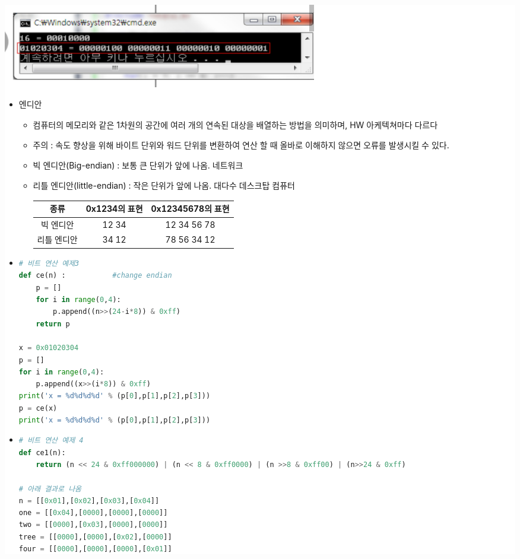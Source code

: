  ![image-20220323105525372](README.assets/image-20220323105525372.png)

* 엔디안

  * 컴퓨터의 메모리와 같은 1차원의 공간에 여러 개의 연속된 대상을 배열하는 방법을 의미하며, HW  아케텍쳐마다 다르다

  * 주의 : 속도 향상을 위해 바이트 단위와 워드 단위를 변환하여 연산 할 때 올바로 이해하지 않으면 오류를 발생시킬 수 있다.

  * 빅 엔디안(Big-endian) : 보통 큰 단위가 앞에 나옴. 네트워크

  * 리틀 엔디안(little-endian) : 작은 단위가 앞에 나옴. 대다수 데스크탑 컴퓨터

    |    종류     | 0x1234의 표현 | 0x12345678의 표현 |
    | :---------: | :-----------: | :---------------: |
    |  빅 엔디안  |     12 34     |    12 34 56 78    |
    | 리틀 엔디안 |     34 12     |    78 56 34 12    |

* ```python
  # 비트 연산 예제3
  def ce(n) :			#change endian
      p = []
      for i in range(0,4):
          p.append((n>>(24-i*8)) & 0xff)
      return p
  
  x = 0x01020304
  p = []
  for i in range(0,4):
      p.append((x>>(i*8)) & 0xff)
  print('x = %d%d%d%d' % (p[0],p[1],p[2],p[3]))
  p = ce(x)
  print('x = %d%d%d%d' % (p[0],p[1],p[2],p[3]))
  ```

* ```python
  # 비트 연산 예제 4
  def ce1(n):
      return (n << 24 & 0xff000000) | (n << 8 & 0xff0000) | (n >>8 & 0xff00) | (n>>24 & 0xff)
  
  # 아래 결과로 나옴
  n = [[0x01],[0x02],[0x03],[0x04]]
  one = [[0x04],[0000],[0000],[0000]]
  two = [[0000],[0x03],[0000],[0000]]
  tree = [[0000],[0000],[0x02],[0000]]
  four = [[0000],[0000],[0000],[0x01]]
  ```
